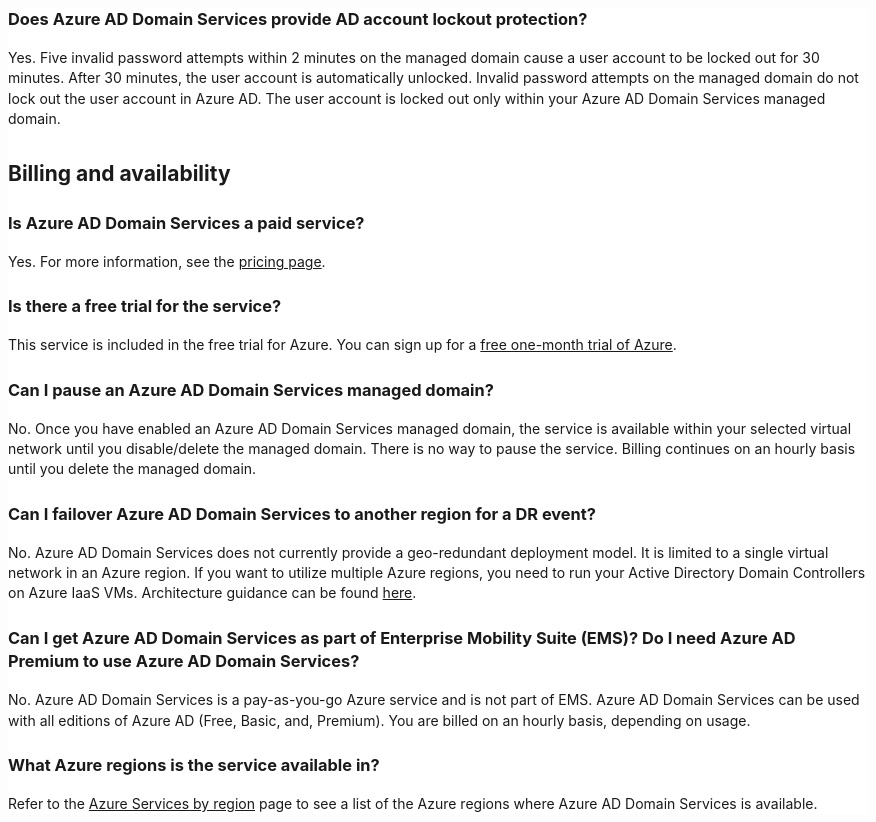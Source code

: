 ### Does Azure AD Domain Services provide AD account lockout protection?
Yes. Five invalid password attempts within 2 minutes on the managed domain cause a user account to be locked out for 30 minutes. After 30 minutes, the user account is automatically unlocked. Invalid password attempts on the managed domain do not lock out the user account in Azure AD. The user account is locked out only within your Azure AD Domain Services managed domain.

## Billing and availability
### Is Azure AD Domain Services a paid service?
Yes. For more information, see the [pricing page](https://azure.microsoft.com/pricing/details/active-directory-ds/).

### Is there a free trial for the service?
This service is included in the free trial for Azure. You can sign up for a [free one-month trial of Azure](https://azure.microsoft.com/pricing/free-trial/).

### Can I pause an Azure AD Domain Services managed domain? 
No. Once you have enabled an Azure AD Domain Services managed domain, the service is available within your selected virtual network until you disable/delete the managed domain. There is no way to pause the service. Billing continues on an hourly basis until you delete the managed domain.

### Can I failover Azure AD Domain Services to another region for a DR event?
No.  Azure AD Domain Services does not currently provide a geo-redundant deployment model. It is limited to a single virtual network in an Azure region. If you want to utilize multiple Azure regions, you need to run your Active Directory Domain Controllers on Azure IaaS VMs.  Architecture guidance can be found [here](https://docs.microsoft.com/azure/architecture/reference-architectures/identity/adds-extend-domain).

### Can I get Azure AD Domain Services as part of Enterprise Mobility Suite (EMS)? Do I need Azure AD Premium to use Azure AD Domain Services?
No. Azure AD Domain Services is a pay-as-you-go Azure service and is not part of EMS. Azure AD Domain Services can be used with all editions of Azure AD (Free, Basic, and, Premium). You are billed on an hourly basis, depending on usage.

### What Azure regions is the service available in?
Refer to the [Azure Services by region](https://azure.microsoft.com/regions/#services/) page to see a list of the Azure regions where Azure AD Domain Services is available.
